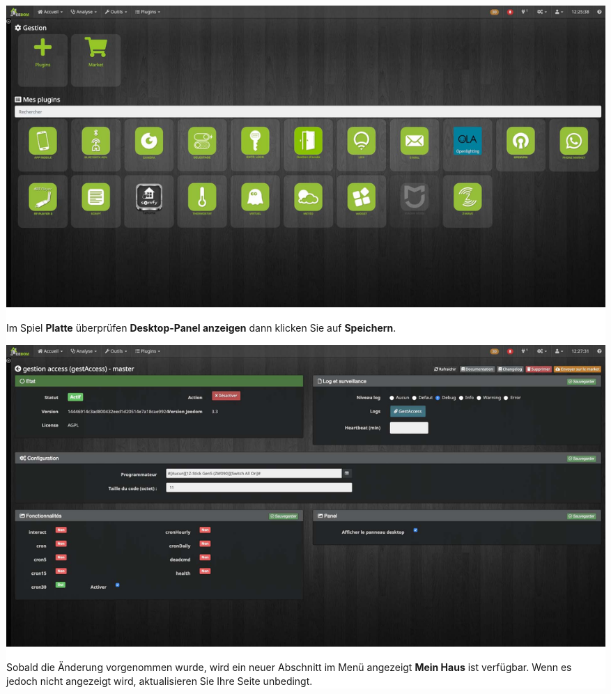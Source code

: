 ![gestionAccess](./images/gestPlug.jpg)

Im Spiel **Platte** überprüfen **Desktop-Panel anzeigen** dann klicken Sie auf **Speichern**.

![gestionAccess](./images/confPlug.jpg)

Sobald die Änderung vorgenommen wurde, wird ein neuer Abschnitt im Menü angezeigt **Mein Haus** ist verfügbar.
Wenn es jedoch nicht angezeigt wird, aktualisieren Sie Ihre Seite unbedingt.
